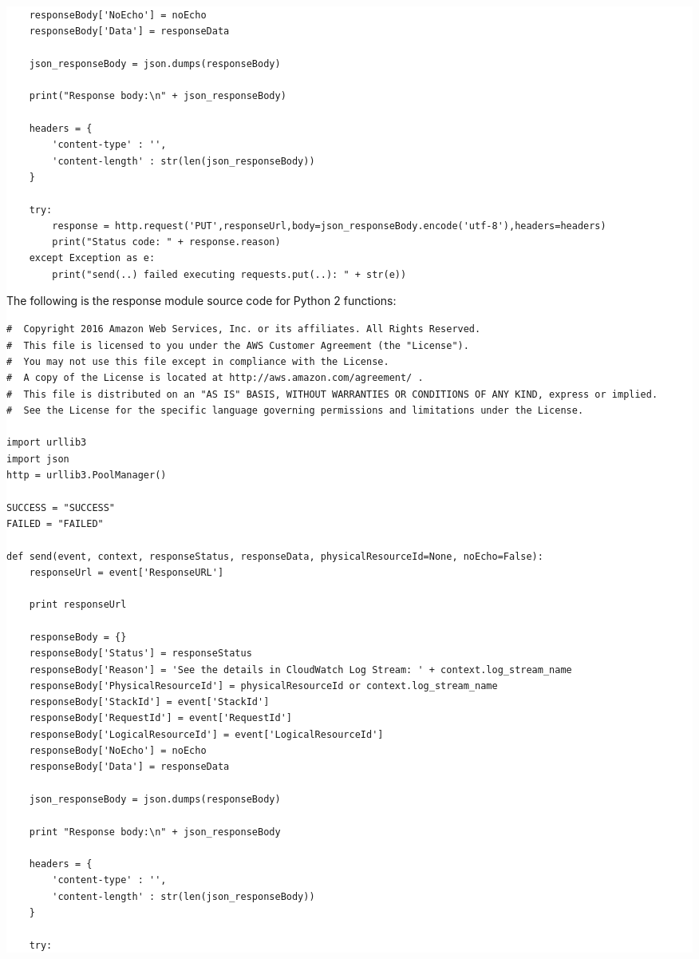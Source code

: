 ```
    responseBody['NoEcho'] = noEcho
    responseBody['Data'] = responseData
 
    json_responseBody = json.dumps(responseBody)
 
    print("Response body:\n" + json_responseBody)
 
    headers = {
        'content-type' : '',
        'content-length' : str(len(json_responseBody))
    }
 
    try:
        response = http.request('PUT',responseUrl,body=json_responseBody.encode('utf-8'),headers=headers)
        print("Status code: " + response.reason)
    except Exception as e:
        print("send(..) failed executing requests.put(..): " + str(e))
```

The following is the response module source code for Python 2 functions:

```
#  Copyright 2016 Amazon Web Services, Inc. or its affiliates. All Rights Reserved.
#  This file is licensed to you under the AWS Customer Agreement (the "License").
#  You may not use this file except in compliance with the License.
#  A copy of the License is located at http://aws.amazon.com/agreement/ .
#  This file is distributed on an "AS IS" BASIS, WITHOUT WARRANTIES OR CONDITIONS OF ANY KIND, express or implied.
#  See the License for the specific language governing permissions and limitations under the License.
 
import urllib3
import json
http = urllib3.PoolManager()
 
SUCCESS = "SUCCESS"
FAILED = "FAILED"
 
def send(event, context, responseStatus, responseData, physicalResourceId=None, noEcho=False):
    responseUrl = event['ResponseURL']
 
    print responseUrl
 
    responseBody = {}
    responseBody['Status'] = responseStatus
    responseBody['Reason'] = 'See the details in CloudWatch Log Stream: ' + context.log_stream_name
    responseBody['PhysicalResourceId'] = physicalResourceId or context.log_stream_name
    responseBody['StackId'] = event['StackId']
    responseBody['RequestId'] = event['RequestId']
    responseBody['LogicalResourceId'] = event['LogicalResourceId']
    responseBody['NoEcho'] = noEcho
    responseBody['Data'] = responseData
 
    json_responseBody = json.dumps(responseBody)
   
    print "Response body:\n" + json_responseBody
 
    headers = {
        'content-type' : '', 
        'content-length' : str(len(json_responseBody))
    }
    
    try:
```